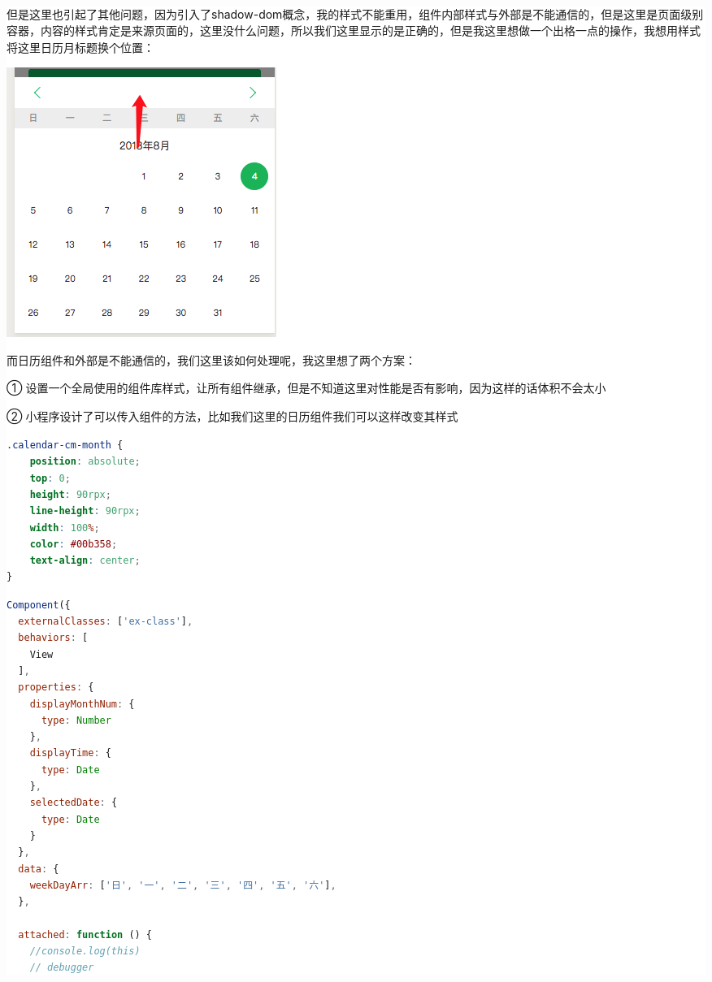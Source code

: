 
但是这里也引起了其他问题，因为引入了shadow-dom概念，我的样式不能重用，组件内部样式与外部是不能通信的，但是这里是页面级别容器，内容的样式肯定是来源页面的，这里没什么问题，所以我们这里显示的是正确的，但是我这里想做一个出格一点的操作，我想用样式将这里日历月标题换个位置：

![](微信小程序开发.assets/294743-20180804152447290-2058897594.png)

而日历组件和外部是不能通信的，我们这里该如何处理呢，我这里想了两个方案：

① 设置一个全局使用的组件库样式，让所有组件继承，但是不知道这里对性能是否有影响，因为这样的话体积不会太小

② 小程序设计了可以传入组件的方法，比如我们这里的日历组件我们可以这样改变其样式



```css
.calendar-cm-month {
    position: absolute;
    top: 0;
    height: 90rpx;
    line-height: 90rpx;
    width: 100%;
    color: #00b358;
    text-align: center;
}
```



```js
Component({
  externalClasses: ['ex-class'],
  behaviors: [
    View
  ],
  properties: {
    displayMonthNum: {
      type: Number
    },
    displayTime: {
      type: Date
    },
    selectedDate: {
      type: Date
    }
  },
  data: {
    weekDayArr: ['日', '一', '二', '三', '四', '五', '六'],
  },

  attached: function () { 
    //console.log(this)
    // debugger
```